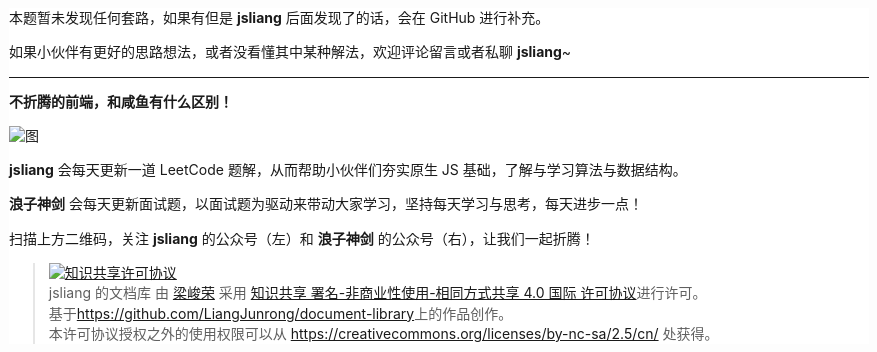 本题暂未发现任何套路，如果有但是 **jsliang** 后面发现了的话，会在 GitHub 进行补充。

如果小伙伴有更好的思路想法，或者没看懂其中某种解法，欢迎评论留言或者私聊 **jsliang**~

---

**不折腾的前端，和咸鱼有什么区别！**

![图](https://github.com/LiangJunrong/document-library/blob/master/public-repertory/img/z-index-small.png?raw=true)

**jsliang** 会每天更新一道 LeetCode 题解，从而帮助小伙伴们夯实原生 JS 基础，了解与学习算法与数据结构。

**浪子神剑** 会每天更新面试题，以面试题为驱动来带动大家学习，坚持每天学习与思考，每天进步一点！

扫描上方二维码，关注 **jsliang** 的公众号（左）和 **浪子神剑** 的公众号（右），让我们一起折腾！

> <a rel="license" href="http://creativecommons.org/licenses/by-nc-sa/4.0/"><img alt="知识共享许可协议" style="border-width:0" src="https://i.creativecommons.org/l/by-nc-sa/4.0/88x31.png" /></a><br /><span xmlns:dct="http://purl.org/dc/terms/" property="dct:title">jsliang 的文档库</span> 由 <a xmlns:cc="http://creativecommons.org/ns#" href="https://github.com/LiangJunrong/document-library" property="cc:attributionName" rel="cc:attributionURL">梁峻荣</a> 采用 <a rel="license" href="http://creativecommons.org/licenses/by-nc-sa/4.0/">知识共享 署名-非商业性使用-相同方式共享 4.0 国际 许可协议</a>进行许可。<br />基于<a xmlns:dct="http://purl.org/dc/terms/" href="https://github.com/LiangJunrong/document-library" rel="dct:source">https://github.com/LiangJunrong/document-library</a>上的作品创作。<br />本许可协议授权之外的使用权限可以从 <a xmlns:cc="http://creativecommons.org/ns#" href="https://creativecommons.org/licenses/by-nc-sa/2.5/cn/" rel="cc:morePermissions">https://creativecommons.org/licenses/by-nc-sa/2.5/cn/</a> 处获得。